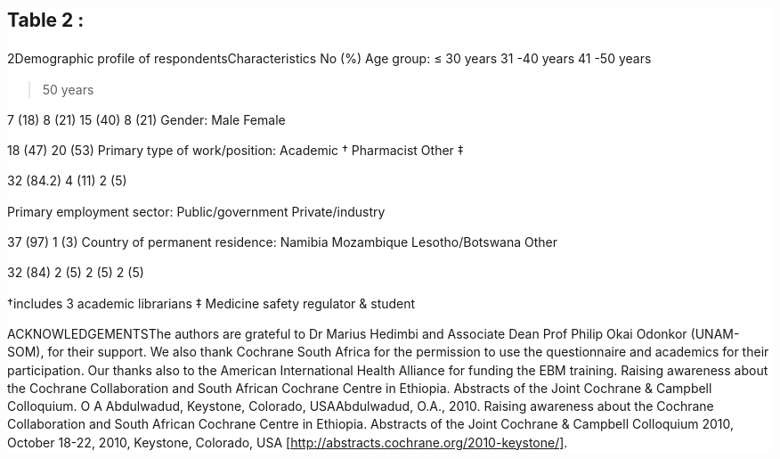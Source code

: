 

## Table 2 :
2Demographic profile of respondentsCharacteristics 
No (%) 
Age group: 
≤ 30 years 
31 -40 years 
41 -50 years 
> 50 years 

7 (18) 
8 (21) 
15 (40) 
8 (21) 
Gender: 
Male 
Female 

18 (47) 
20 (53) 
Primary type of work/position: 
Academic † 
Pharmacist 
Other ‡ 

32 (84.2) 
4 (11) 
2 (5) 

Primary employment sector: 
Public/government 
Private/industry 

37 (97) 
1 (3) 
Country of permanent residence: 
Namibia 
Mozambique 
Lesotho/Botswana 
Other 

32 (84) 
2 (5) 
2 (5) 
2 (5) 

 †includes 3 academic librarians 
 ‡ Medicine safety regulator & student 


ACKNOWLEDGEMENTSThe authors are grateful to Dr Marius Hedimbi and Associate Dean Prof Philip Okai Odonkor (UNAM-SOM), for their support. We also thank Cochrane South Africa for the permission to use the questionnaire and academics for their participation. Our thanks also to the American International Health Alliance for funding the EBM training.
Raising awareness about the Cochrane Collaboration and South African Cochrane Centre in Ethiopia. Abstracts of the Joint Cochrane & Campbell Colloquium. O A Abdulwadud, Keystone, Colorado, USAAbdulwadud, O.A., 2010. Raising awareness about the Cochrane Collaboration and South African Cochrane Centre in Ethiopia. Abstracts of the Joint Cochrane & Campbell Colloquium 2010, October 18-22, 2010, Keystone, Colorado, USA [http://abstracts.cochrane.org/2010-keystone/].
